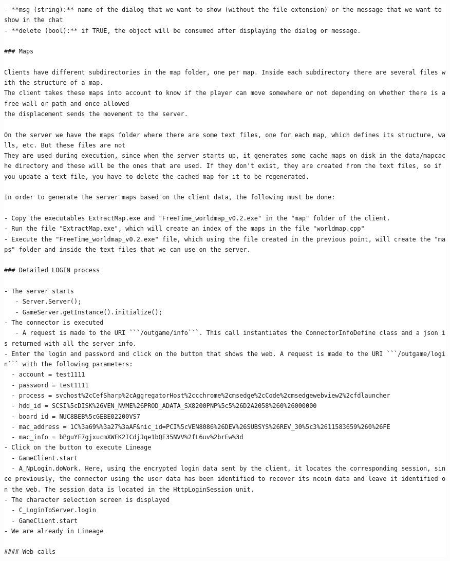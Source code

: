 ```
- **msg (string):** name of the dialog that we want to show (without the file extension) or the message that we want to show in the chat
- **delete (bool):** if TRUE, the object will be consumed after displaying the dialog or message.

### Maps
  
Clients have different subdirectories in the map folder, one per map. Inside each subdirectory there are several files with the structure of a map.
The client takes these maps into account to know if the player can move somewhere or not depending on whether there is a free wall or path and once allowed
the displacement sends the movement to the server.
  
On the server we have the maps folder where there are some text files, one for each map, which defines its structure, walls, etc. But these files are not
They are used during execution, since when the server starts up, it generates some cache maps on disk in the data/mapcache directory and these will be the ones that are used. If they don't exist, they are created from the text files, so if you update a text file, you have to delete the cached map for it to be regenerated.

In order to generate the server maps based on the client data, the following must be done:

- Copy the executables ExtractMap.exe and "FreeTime_worldmap_v0.2.exe" in the "map" folder of the client.
- Run the file "ExtractMap.exe", which will create an index of the maps in the file "worldmap.cpp"
- Execute the "FreeTime_worldmap_v0.2.exe" file, which using the file created in the previous point, will create the "maps" folder and inside the text files that we can use on the server.  
  
### Detailed LOGIN process

- The server starts
   - Server.Server();
   - GameServer.getInstance().initialize();
- The connector is executed
   - A request is made to the URI ```/outgame/info```. This call instantiates the ConnectorInfoDefine class and a json is returned with all the server info.
- Enter the login and password and click on the button that shows the web. A request is made to the URI ```/outgame/login``` with the following parameters:
  - account = test1111
  - password = test1111
  - process = svchost%2cCefSharp%2cAggregatorHost%2ccchrome%2cmsedge%2cCode%2cmsedgewebview2%2cfdlauncher
  - hdd_id = SCSI%5cDISK%26VEN_NVME%26PROD_ADATA_SX8200PNP%5c5%26D2A2058%260%26000000
  - board_id = NUC8BEB%5cGEBE02200VS7
  - mac_address = 1C%3a69%%3a27%3aAF&nic_id=PCI%5cVEN8086%26DEV%26SUBSYS%26REV_30%5c3%2611583659%260%26FE
  - mac_info = bPguYF7gjxucmXWFK2ICdjJqe1bQE35NVV%2fL6uv%2brEw%3d
- Click on the button to execute Lineage
  - GameClient.start
  - A_NpLogin.doWork. Here, using the encrypted login data sent by the client, it locates the corresponding session, since previously, the connector using the user data has been identified to recover its ncoin data and leave it identified on the web. The session data is located in the HttpLoginSession unit.
- The character selection screen is displayed
  - C_LoginToServer.login
  - GameClient.start
- We are already in Lineage
 
#### Web calls

```